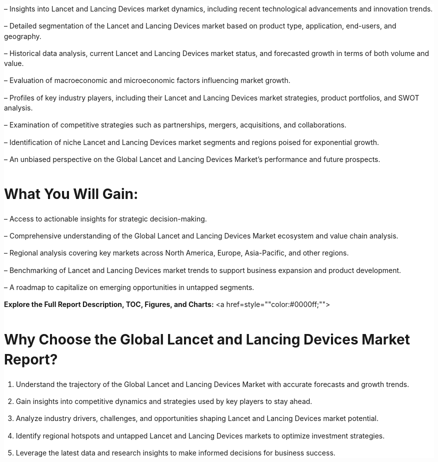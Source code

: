 – Insights into Lancet and Lancing Devices market dynamics, including recent technological advancements and innovation trends.

– Detailed segmentation of the Lancet and Lancing Devices market based on product type, application, end-users, and geography.

– Historical data analysis, current Lancet and Lancing Devices market status, and forecasted growth in terms of both volume and value.

– Evaluation of macroeconomic and microeconomic factors influencing market growth.

– Profiles of key industry players, including their Lancet and Lancing Devices market strategies, product portfolios, and SWOT analysis.

– Examination of competitive strategies such as partnerships, mergers, acquisitions, and collaborations.

– Identification of niche Lancet and Lancing Devices market segments and regions poised for exponential growth.

– An unbiased perspective on the Global Lancet and Lancing Devices Market’s performance and future prospects.

# <strong>What You Will Gain:</strong>

– Access to actionable insights for strategic decision-making.

– Comprehensive understanding of the Global Lancet and Lancing Devices Market ecosystem and value chain analysis.

– Regional analysis covering key markets across North America, Europe, Asia-Pacific, and other regions.

– Benchmarking of Lancet and Lancing Devices market trends to support business expansion and product development.

– A roadmap to capitalize on emerging opportunities in untapped segments.

<strong>Explore the Full Report Description, TOC, Figures, and Charts:</strong>
<a href=style=""color:#0000ff;""></a>

# <strong>Why Choose the Global Lancet and Lancing Devices Market Report?</strong>

1. Understand the trajectory of the Global Lancet and Lancing Devices Market with accurate forecasts and growth trends.

2. Gain insights into competitive dynamics and strategies used by key players to stay ahead.

3. Analyze industry drivers, challenges, and opportunities shaping Lancet and Lancing Devices market potential.

4. Identify regional hotspots and untapped Lancet and Lancing Devices markets to optimize investment strategies.

5. Leverage the latest data and research insights to make informed decisions for business success.
